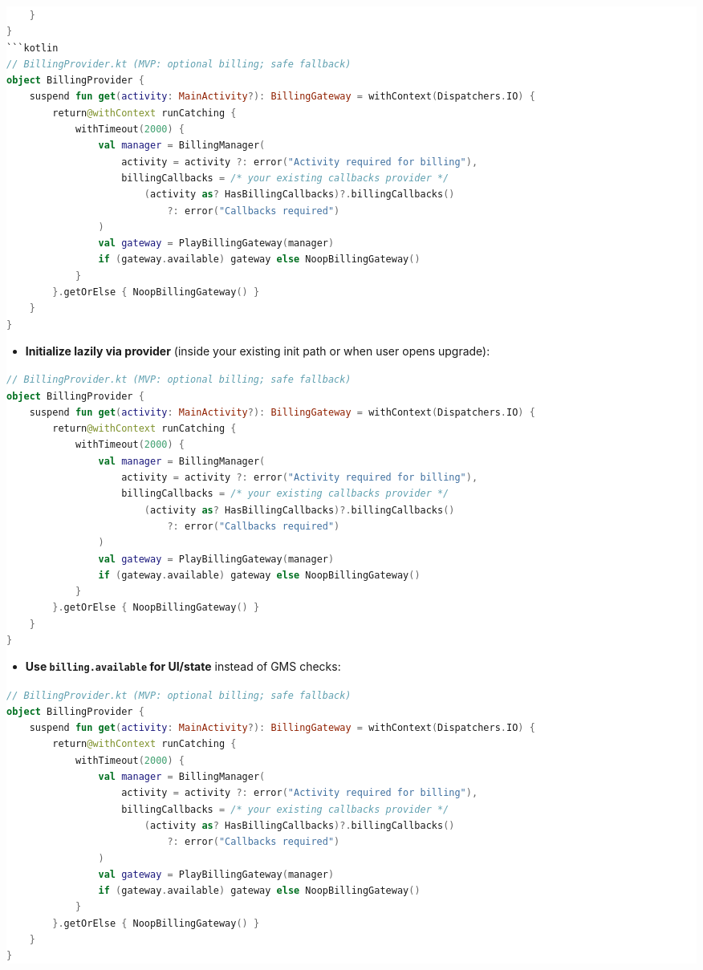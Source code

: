 ```kotlin
    }
}
```kotlin
// BillingProvider.kt (MVP: optional billing; safe fallback)
object BillingProvider {
    suspend fun get(activity: MainActivity?): BillingGateway = withContext(Dispatchers.IO) {
        return@withContext runCatching {
            withTimeout(2000) {
                val manager = BillingManager(
                    activity = activity ?: error("Activity required for billing"),
                    billingCallbacks = /* your existing callbacks provider */
                        (activity as? HasBillingCallbacks)?.billingCallbacks()
                            ?: error("Callbacks required")
                )
                val gateway = PlayBillingGateway(manager)
                if (gateway.available) gateway else NoopBillingGateway()
            }
        }.getOrElse { NoopBillingGateway() }
    }
}
```

- **Initialize lazily via provider** (inside your existing init path or when user opens upgrade):
```kotlin
// BillingProvider.kt (MVP: optional billing; safe fallback)
object BillingProvider {
    suspend fun get(activity: MainActivity?): BillingGateway = withContext(Dispatchers.IO) {
        return@withContext runCatching {
            withTimeout(2000) {
                val manager = BillingManager(
                    activity = activity ?: error("Activity required for billing"),
                    billingCallbacks = /* your existing callbacks provider */
                        (activity as? HasBillingCallbacks)?.billingCallbacks()
                            ?: error("Callbacks required")
                )
                val gateway = PlayBillingGateway(manager)
                if (gateway.available) gateway else NoopBillingGateway()
            }
        }.getOrElse { NoopBillingGateway() }
    }
}
```

- **Use `billing.available` for UI/state** instead of GMS checks:
```kotlin
// BillingProvider.kt (MVP: optional billing; safe fallback)
object BillingProvider {
    suspend fun get(activity: MainActivity?): BillingGateway = withContext(Dispatchers.IO) {
        return@withContext runCatching {
            withTimeout(2000) {
                val manager = BillingManager(
                    activity = activity ?: error("Activity required for billing"),
                    billingCallbacks = /* your existing callbacks provider */
                        (activity as? HasBillingCallbacks)?.billingCallbacks()
                            ?: error("Callbacks required")
                )
                val gateway = PlayBillingGateway(manager)
                if (gateway.available) gateway else NoopBillingGateway()
            }
        }.getOrElse { NoopBillingGateway() }
    }
}
```
